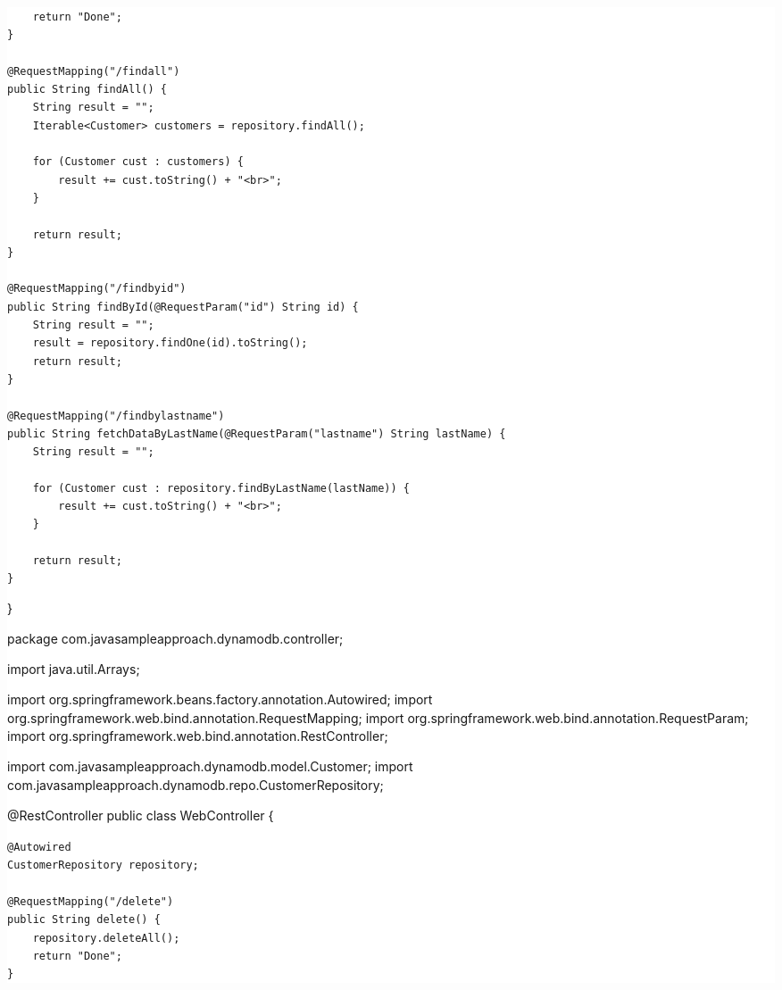 		return "Done";
	}

	@RequestMapping("/findall")
	public String findAll() {
		String result = "";
		Iterable<Customer> customers = repository.findAll();

		for (Customer cust : customers) {
			result += cust.toString() + "<br>";
		}

		return result;
	}

	@RequestMapping("/findbyid")
	public String findById(@RequestParam("id") String id) {
		String result = "";
		result = repository.findOne(id).toString();
		return result;
	}

	@RequestMapping("/findbylastname")
	public String fetchDataByLastName(@RequestParam("lastname") String lastName) {
		String result = "";

		for (Customer cust : repository.findByLastName(lastName)) {
			result += cust.toString() + "<br>";
		}

		return result;
	}
}

	
package com.javasampleapproach.dynamodb.controller;
 
import java.util.Arrays;
 
import org.springframework.beans.factory.annotation.Autowired;
import org.springframework.web.bind.annotation.RequestMapping;
import org.springframework.web.bind.annotation.RequestParam;
import org.springframework.web.bind.annotation.RestController;
 
import com.javasampleapproach.dynamodb.model.Customer;
import com.javasampleapproach.dynamodb.repo.CustomerRepository;
 
@RestController
public class WebController {
 
	@Autowired
	CustomerRepository repository;
 
	@RequestMapping("/delete")
	public String delete() {
		repository.deleteAll();
		return "Done";
	}
 